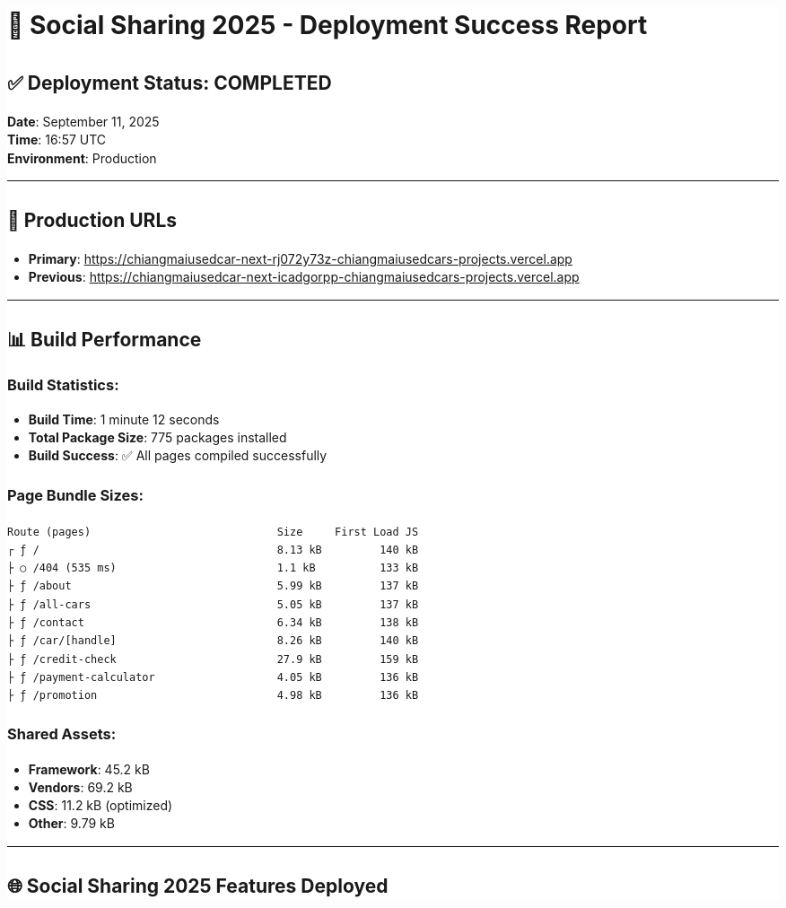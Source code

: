 # 🎉 Social Sharing 2025 - Deployment Success Report

## ✅ Deployment Status: **COMPLETED**

**Date**: September 11, 2025  
**Time**: 16:57 UTC  
**Environment**: Production

---

## 🚀 Production URLs

- **Primary**: https://chiangmaiusedcar-next-rj072y73z-chiangmaiusedcars-projects.vercel.app
- **Previous**: https://chiangmaiusedcar-next-icadgorpp-chiangmaiusedcars-projects.vercel.app

---

## 📊 Build Performance

### Build Statistics:

- **Build Time**: 1 minute 12 seconds
- **Total Package Size**: 775 packages installed
- **Build Success**: ✅ All pages compiled successfully

### Page Bundle Sizes:

```
Route (pages)                             Size     First Load JS
┌ ƒ /                                     8.13 kB         140 kB
├ ○ /404 (535 ms)                         1.1 kB          133 kB
├ ƒ /about                                5.99 kB         137 kB
├ ƒ /all-cars                             5.05 kB         137 kB
├ ƒ /contact                              6.34 kB         138 kB
├ ƒ /car/[handle]                         8.26 kB         140 kB
├ ƒ /credit-check                         27.9 kB         159 kB
├ ƒ /payment-calculator                   4.05 kB         136 kB
├ ƒ /promotion                            4.98 kB         136 kB
```

### Shared Assets:

- **Framework**: 45.2 kB
- **Vendors**: 69.2 kB
- **CSS**: 11.2 kB (optimized)
- **Other**: 9.79 kB

---

## 🌐 Social Sharing 2025 Features Deployed
